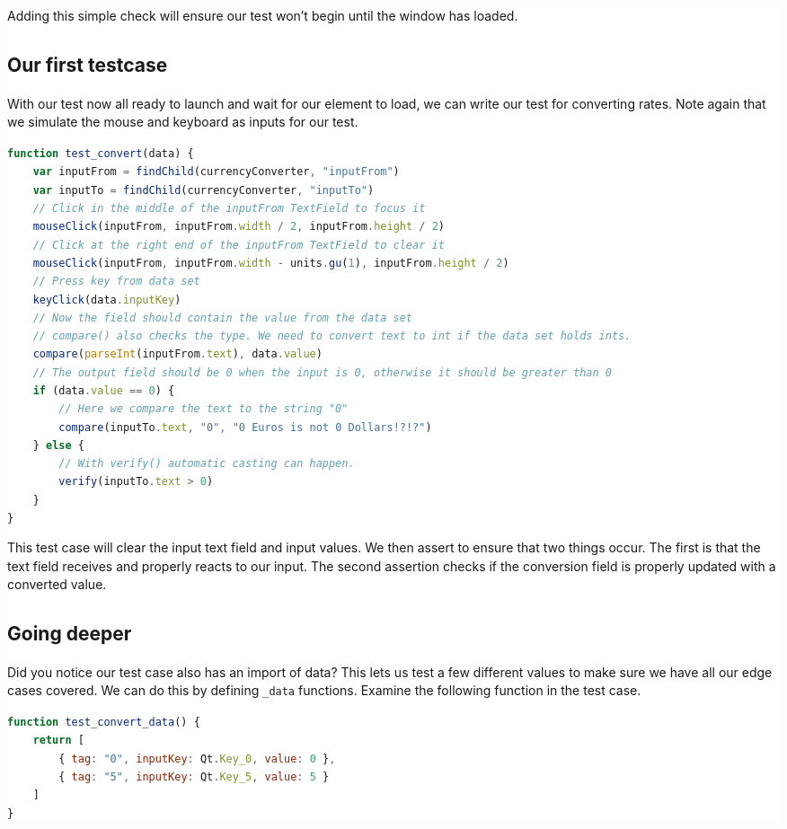 Adding this simple check will ensure our test won’t begin until the window has loaded.

## Our first testcase

With our test now all ready to launch and wait for our element to load, we can
write our test for converting rates. Note again that we simulate the mouse and
keyboard as inputs for our test.

``` QML
function test_convert(data) {
    var inputFrom = findChild(currencyConverter, "inputFrom")
    var inputTo = findChild(currencyConverter, "inputTo")
    // Click in the middle of the inputFrom TextField to focus it
    mouseClick(inputFrom, inputFrom.width / 2, inputFrom.height / 2)
    // Click at the right end of the inputFrom TextField to clear it
    mouseClick(inputFrom, inputFrom.width - units.gu(1), inputFrom.height / 2)
    // Press key from data set
    keyClick(data.inputKey)
    // Now the field should contain the value from the data set
    // compare() also checks the type. We need to convert text to int if the data set holds ints.
    compare(parseInt(inputFrom.text), data.value)
    // The output field should be 0 when the input is 0, otherwise it should be greater than 0
    if (data.value == 0) {
        // Here we compare the text to the string "0"
        compare(inputTo.text, "0", "0 Euros is not 0 Dollars!?!?")
    } else {
        // With verify() automatic casting can happen.
        verify(inputTo.text > 0)
    }
}
```

This test case will clear the input text field and input values. We then
assert to ensure that two things occur. The first is that the text field
receives and properly reacts to our input. The second assertion checks if the
conversion field is properly updated with a converted value.

## Going deeper

Did you notice our test case also has an import of data? This lets us test a
few different values to make sure we have all our edge cases covered. We can
do this by defining `_data` functions. Examine the following function in the
test case.

``` QML
function test_convert_data() {
    return [
        { tag: "0", inputKey: Qt.Key_0, value: 0 },
        { tag: "5", inputKey: Qt.Key_5, value: 5 }
    ]
}
```
